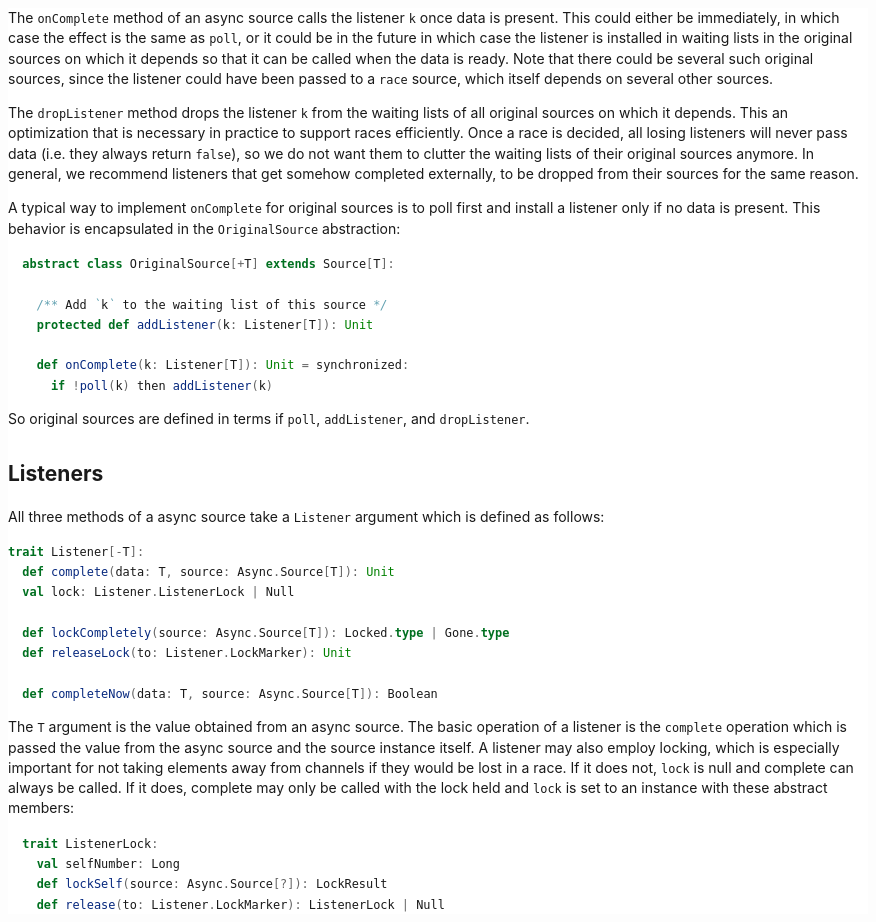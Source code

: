The `onComplete` method of an async source calls the listener `k` once data is present. This could either be immediately, in which case the effect is the same as `poll`, or it could be in the future in which case the listener is installed in waiting lists in the original sources on which it depends so that it can be called when the data is ready. Note that there could be several such original sources, since the listener could have been passed to a `race` source, which itself depends on several other sources.

The `dropListener` method drops the listener `k` from the waiting lists of all original sources on which it depends. This an optimization that is necessary in practice to support races efficiently. Once a race is decided, all losing listeners will never pass data (i.e. they always return `false`), so we do not want them to clutter the waiting lists of their original sources anymore. In general, we recommend listeners that get somehow completed externally, to be dropped from their sources for the same reason.

A typical way to implement `onComplete` for original sources is to poll first and install a listener only if no data is present. This behavior is encapsulated in the `OriginalSource` abstraction:
```scala
  abstract class OriginalSource[+T] extends Source[T]:

    /** Add `k` to the waiting list of this source */
    protected def addListener(k: Listener[T]): Unit

    def onComplete(k: Listener[T]): Unit = synchronized:
      if !poll(k) then addListener(k)
```
So original sources are defined in terms if `poll`, `addListener`, and `dropListener`.


## Listeners

All three methods of a async source take a `Listener` argument which is defined as follows:
```scala
trait Listener[-T]:
  def complete(data: T, source: Async.Source[T]): Unit
  val lock: Listener.ListenerLock | Null

  def lockCompletely(source: Async.Source[T]): Locked.type | Gone.type
  def releaseLock(to: Listener.LockMarker): Unit

  def completeNow(data: T, source: Async.Source[T]): Boolean
```
The `T` argument is the value obtained from an async source. The basic operation of a listener is the `complete` operation which is passed the value from the async source and the source instance itself. A listener may also employ locking, which is especially important for not taking elements away from channels if they would be lost in a race. If it does not, `lock` is null and complete can always be called. If it does, complete may only be called with the lock held and `lock` is set to an instance with these abstract members:

```scala
  trait ListenerLock:
    val selfNumber: Long
    def lockSelf(source: Async.Source[?]): LockResult
    def release(to: Listener.LockMarker): ListenerLock | Null
```
